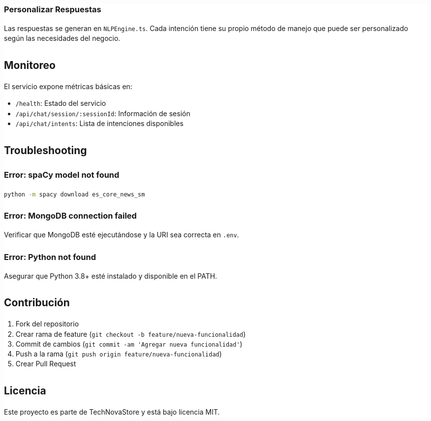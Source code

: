 ### Personalizar Respuestas

Las respuestas se generan en `NLPEngine.ts`. Cada intención tiene su propio método de manejo que puede ser personalizado según las necesidades del negocio.

## Monitoreo

El servicio expone métricas básicas en:

- `/health`: Estado del servicio
- `/api/chat/session/:sessionId`: Información de sesión
- `/api/chat/intents`: Lista de intenciones disponibles

## Troubleshooting

### Error: spaCy model not found

```bash
python -m spacy download es_core_news_sm
```

### Error: MongoDB connection failed

Verificar que MongoDB esté ejecutándose y la URI sea correcta en `.env`.

### Error: Python not found

Asegurar que Python 3.8+ esté instalado y disponible en el PATH.

## Contribución

1. Fork del repositorio
2. Crear rama de feature (`git checkout -b feature/nueva-funcionalidad`)
3. Commit de cambios (`git commit -am 'Agregar nueva funcionalidad'`)
4. Push a la rama (`git push origin feature/nueva-funcionalidad`)
5. Crear Pull Request

## Licencia

Este proyecto es parte de TechNovaStore y está bajo licencia MIT.